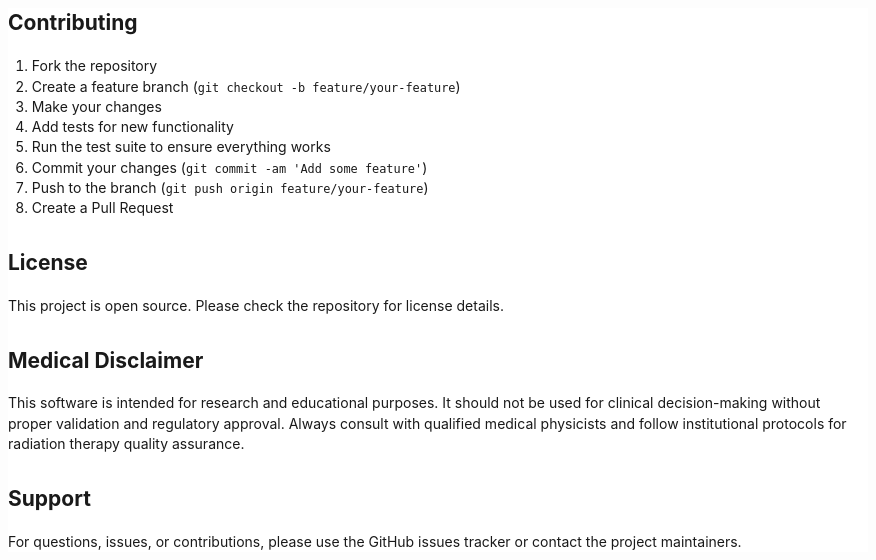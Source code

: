 ## Contributing

1. Fork the repository
2. Create a feature branch (`git checkout -b feature/your-feature`)
3. Make your changes
4. Add tests for new functionality
5. Run the test suite to ensure everything works
6. Commit your changes (`git commit -am 'Add some feature'`)
7. Push to the branch (`git push origin feature/your-feature`)
8. Create a Pull Request

## License

This project is open source. Please check the repository for license details.

## Medical Disclaimer

This software is intended for research and educational purposes. It should not be used for clinical decision-making without proper validation and regulatory approval. Always consult with qualified medical physicists and follow institutional protocols for radiation therapy quality assurance.

## Support

For questions, issues, or contributions, please use the GitHub issues tracker or contact the project maintainers.
